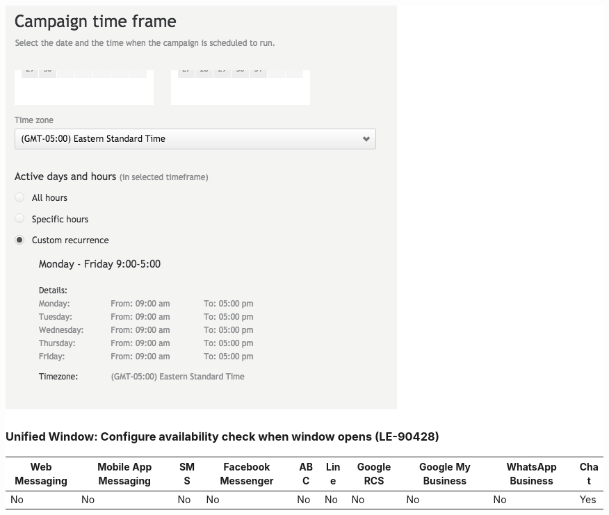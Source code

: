 ![](/img/week-of-september-17th-4.png)

### Unified Window: Configure availability check when window opens (LE-90428)

<div class="tablecontainer">
<table class="releasenotes">
<thead>
<tr class="categoryrow">
<th>Web Messaging</th>
<th>Mobile App Messaging</th>
<th>SMS</th>
<th>Facebook Messenger</th>
<th>ABC</th>
<th>Line</th>
<th>Google RCS</th>
<th>Google My Business</th>
<th>WhatsApp Business</th>
<th>Chat</th>
</tr>
</thead>
<tbody>
<tr>
<td>No</td>
<td>No</td>
<td>No</td>
<td>No</td>
<td>No</td>
<td>No</td>
<td>No</td>
<td>No</td>
<td>No</td>
<td>Yes</td>
</tr>
